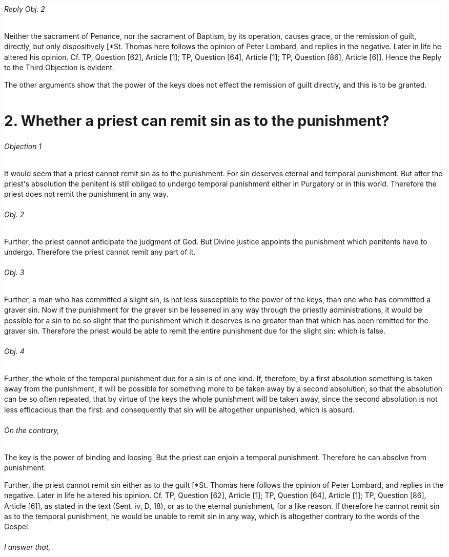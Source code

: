 ###### Reply Obj. 2
Neither the sacrament of Penance, nor the sacrament of Baptism, by its operation, causes grace, or the remission of guilt, directly, but only dispositively \[\*St. Thomas here follows the opinion of Peter Lombard, and replies in the negative. Later in life he altered his opinion. Cf. TP, Question \[62\], Article \[1\]; TP, Question \[64\], Article \[1\]; TP, Question \[86\], Article \[6\]\]. Hence the Reply to the Third Objection is evident.

The other arguments show that the power of the keys does not effect the remission of guilt directly, and this is to be granted.  




# 2. Whether a priest can remit sin as to the punishment? 

###### Objection 1
It would seem that a priest cannot remit sin as to the punishment. For sin deserves eternal and temporal punishment. But after the priest's absolution the penitent is still obliged to undergo temporal punishment either in Purgatory or in this world. Therefore the priest does not remit the punishment in any way.  

###### Obj. 2
Further, the priest cannot anticipate the judgment of God. But Divine justice appoints the punishment which penitents have to undergo. Therefore the priest cannot remit any part of it.  

###### Obj. 3
Further, a man who has committed a slight sin, is not less susceptible to the power of the keys, than one who has committed a graver sin. Now if the punishment for the graver sin be lessened in any way through the priestly administrations, it would be possible for a sin to be so slight that the punishment which it deserves is no greater than that which has been remitted for the graver sin. Therefore the priest would be able to remit the entire punishment due for the slight sin: which is false.  

###### Obj. 4
Further, the whole of the temporal punishment due for a sin is of one kind. If, therefore, by a first absolution something is taken away from the punishment, it will be possible for something more to be taken away by a second absolution, so that the absolution can be so often repeated, that by virtue of the keys the whole punishment will be taken away, since the second absolution is not less efficacious than the first: and consequently that sin will be altogether unpunished, which is absurd.  

###### On the contrary,
The key is the power of binding and loosing. But the priest can enjoin a temporal punishment. Therefore he can absolve from punishment.  

Further, the priest cannot remit sin either as to the guilt \[\*St. Thomas here follows the opinion of Peter Lombard, and replies in the negative. Later in life he altered his opinion. Cf. TP, Question \[62\], Article \[1\]; TP, Question \[64\], Article \[1\]; TP, Question \[86\], Article \[6\]\], as stated in the text (Sent. iv, D, 18), or as to the eternal punishment, for a like reason. If therefore he cannot remit sin as to the temporal punishment, he would be unable to remit sin in any way, which is altogether contrary to the words of the Gospel.  

###### I answer that,